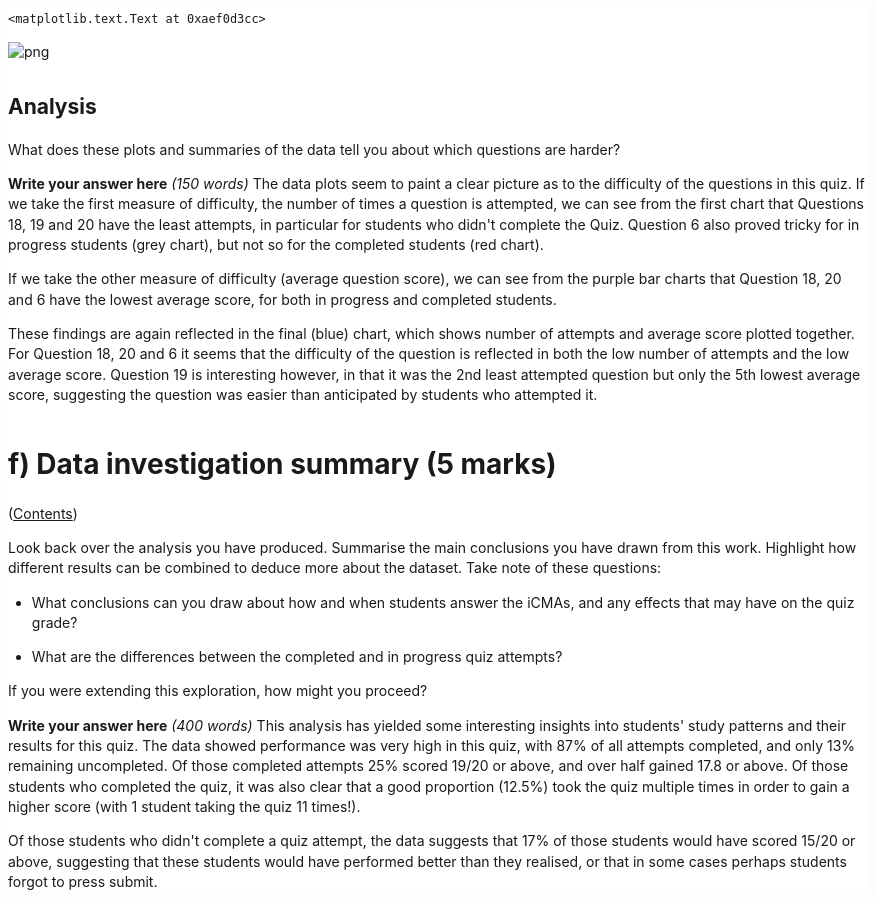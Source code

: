 


    <matplotlib.text.Text at 0xaef0d3cc>




![png](2016J_TMA01_q3_files/2016J_TMA01_q3_83_1.png)


## Analysis
What does these plots and summaries of the data tell you about which questions are harder?

**Write your answer here** _(150 words)_
The data plots seem to paint a clear picture as to the difficulty of the questions in this quiz. If we take the first measure of difficulty, the number of times a question is attempted, we can see from the first chart that Questions 18, 19 and 20 have the least attempts, in particular for students who didn't complete the Quiz. Question 6 also proved tricky for in progress students (grey chart), but not so for the completed students (red chart). 

If we take the other measure of difficulty (average question score), we can see from the purple bar charts that Question 18, 20 and 6 have the lowest average score, for both in progress and completed students.

These findings are again reflected in the final (blue) chart, which shows number of attempts and average score plotted together. For Question 18, 20 and 6 it seems that the difficulty of the question is reflected in both the low number of attempts and the low average score. Question 19 is interesting however, in that it was the 2nd least attempted question but only the 5th lowest average score, suggesting the question was easier than anticipated by students who attempted it.

# <a name="f"></a> f) Data investigation summary (5 marks)
([Contents](#contents))

Look back over the analysis you have produced. Summarise the main conclusions you have drawn from this work. Highlight how different results can be combined to deduce more about the dataset. Take note of these questions:

* What conclusions can you draw about how and when students answer the iCMAs, and any effects that may have on the quiz grade? 

* What are the differences between the completed and in progress quiz attempts?

If you were extending this exploration, how might you proceed? 

**Write your answer here**  _(400 words)_
This analysis has yielded some interesting insights into students' study patterns and their results for this quiz. The data showed performance was very high in this quiz, with 87% of all  attempts completed, and only 13% remaining uncompleted. Of those completed attempts 25% scored 19/20 or above, and over half gained 17.8 or above. Of those students who completed the quiz, it was also clear that a good proportion (12.5%) took the quiz multiple times in order to gain a higher score (with 1 student taking the quiz 11 times!).

Of those students who didn't complete a quiz attempt, the data suggests that 17% of those students would have scored 15/20 or above, suggesting that these students would have performed better than they realised, or that in some cases perhaps students forgot to press submit. 
